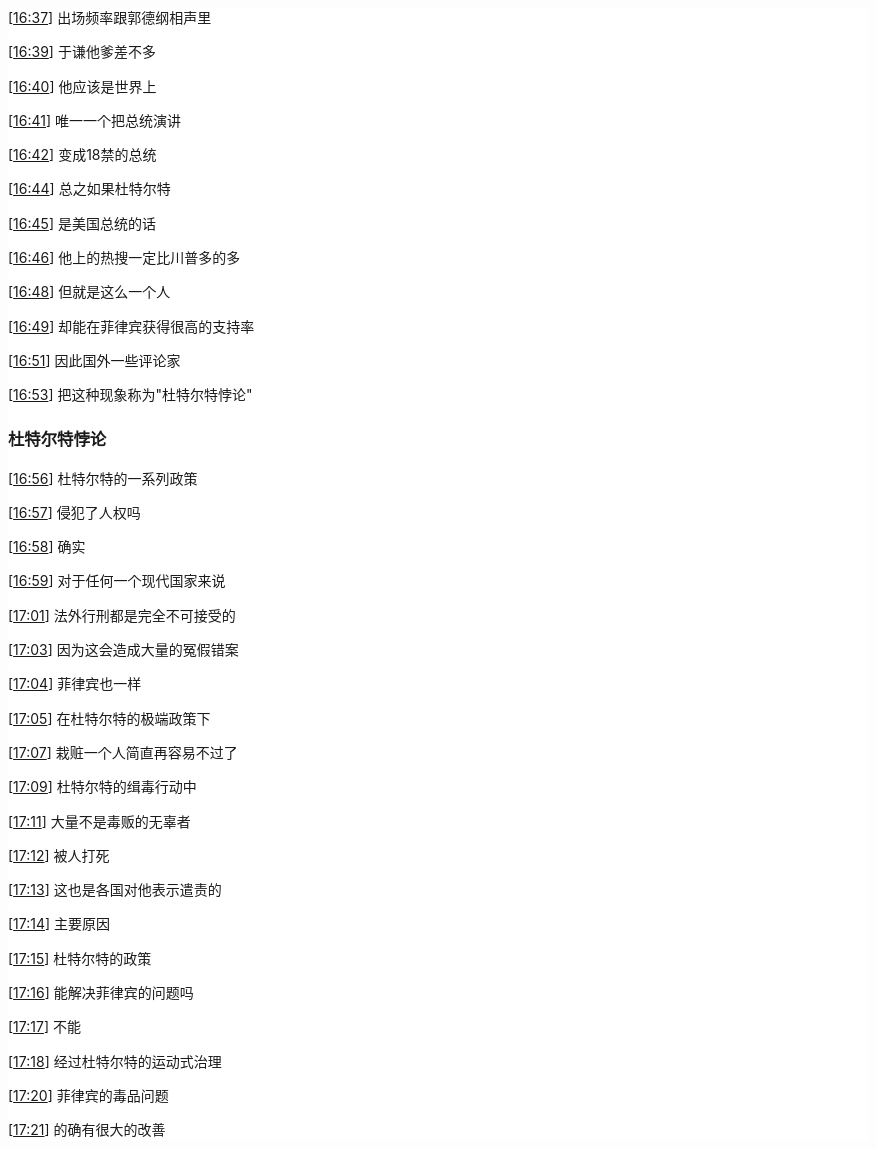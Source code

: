 [[16:37](https://www.bilibili.com/BV1nK4y1m7FT?t=997)] 出场频率跟郭德纲相声里

[[16:39](https://www.bilibili.com/BV1nK4y1m7FT?t=999)] 于谦他爹差不多

[[16:40](https://www.bilibili.com/BV1nK4y1m7FT?t=1000)] 他应该是世界上

[[16:41](https://www.bilibili.com/BV1nK4y1m7FT?t=1001)] 唯一一个把总统演讲

[[16:42](https://www.bilibili.com/BV1nK4y1m7FT?t=1002)] 变成18禁的总统

[[16:44](https://www.bilibili.com/BV1nK4y1m7FT?t=1004)] 总之如果杜特尔特

[[16:45](https://www.bilibili.com/BV1nK4y1m7FT?t=1005)] 是美国总统的话

[[16:46](https://www.bilibili.com/BV1nK4y1m7FT?t=1006)] 他上的热搜一定比川普多的多

[[16:48](https://www.bilibili.com/BV1nK4y1m7FT?t=1008)] 但就是这么一个人

[[16:49](https://www.bilibili.com/BV1nK4y1m7FT?t=1009)] 却能在菲律宾获得很高的支持率

[[16:51](https://www.bilibili.com/BV1nK4y1m7FT?t=1011)] 因此国外一些评论家

[[16:53](https://www.bilibili.com/BV1nK4y1m7FT?t=1013)] 把这种现象称为"杜特尔特悖论"

### 杜特尔特悖论

[[16:56](https://www.bilibili.com/BV1nK4y1m7FT?t=1016)] 杜特尔特的一系列政策

[[16:57](https://www.bilibili.com/BV1nK4y1m7FT?t=1017)] 侵犯了人权吗

[[16:58](https://www.bilibili.com/BV1nK4y1m7FT?t=1018)] 确实

[[16:59](https://www.bilibili.com/BV1nK4y1m7FT?t=1019)] 对于任何一个现代国家来说

[[17:01](https://www.bilibili.com/BV1nK4y1m7FT?t=1021)] 法外行刑都是完全不可接受的

[[17:03](https://www.bilibili.com/BV1nK4y1m7FT?t=1023)] 因为这会造成大量的冤假错案

[[17:04](https://www.bilibili.com/BV1nK4y1m7FT?t=1024)] 菲律宾也一样

[[17:05](https://www.bilibili.com/BV1nK4y1m7FT?t=1025)] 在杜特尔特的极端政策下

[[17:07](https://www.bilibili.com/BV1nK4y1m7FT?t=1027)] 栽赃一个人简直再容易不过了

[[17:09](https://www.bilibili.com/BV1nK4y1m7FT?t=1029)] 杜特尔特的缉毒行动中

[[17:11](https://www.bilibili.com/BV1nK4y1m7FT?t=1031)] 大量不是毒贩的无辜者

[[17:12](https://www.bilibili.com/BV1nK4y1m7FT?t=1032)] 被人打死

[[17:13](https://www.bilibili.com/BV1nK4y1m7FT?t=1033)] 这也是各国对他表示遣责的

[[17:14](https://www.bilibili.com/BV1nK4y1m7FT?t=1034)] 主要原因

[[17:15](https://www.bilibili.com/BV1nK4y1m7FT?t=1035)] 杜特尔特的政策

[[17:16](https://www.bilibili.com/BV1nK4y1m7FT?t=1036)] 能解决菲律宾的问题吗

[[17:17](https://www.bilibili.com/BV1nK4y1m7FT?t=1037)] 不能

[[17:18](https://www.bilibili.com/BV1nK4y1m7FT?t=1038)] 经过杜特尔特的运动式治理

[[17:20](https://www.bilibili.com/BV1nK4y1m7FT?t=1040)] 菲律宾的毒品问题

[[17:21](https://www.bilibili.com/BV1nK4y1m7FT?t=1041)] 的确有很大的改善
